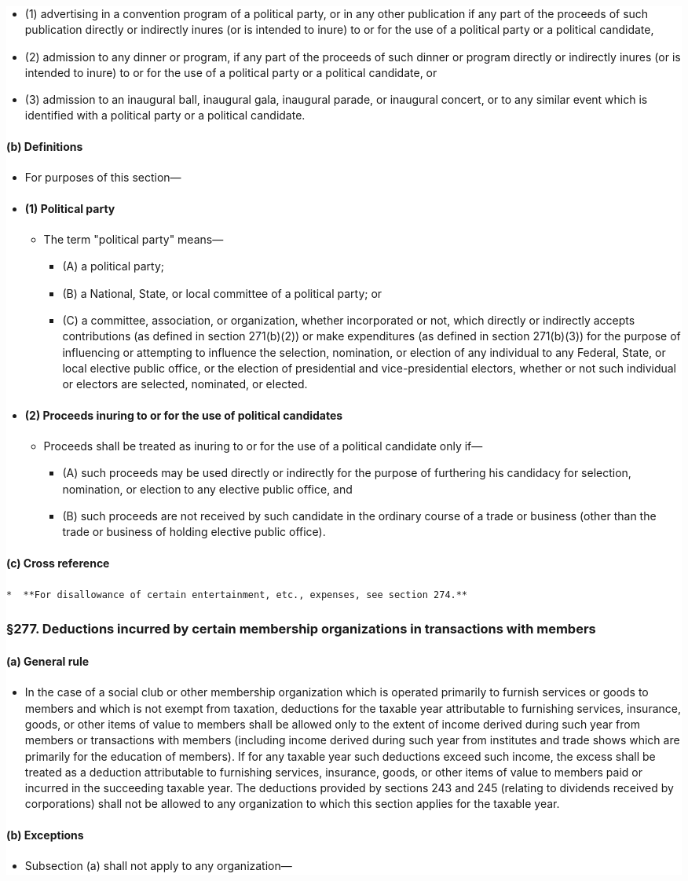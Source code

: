   * (1) advertising in a convention program of a political party, or in any other publication if any part of the proceeds of such publication directly or indirectly inures (or is intended to inure) to or for the use of a political party or a political candidate,

  * (2) admission to any dinner or program, if any part of the proceeds of such dinner or program directly or indirectly inures (or is intended to inure) to or for the use of a political party or a political candidate, or

  * (3) admission to an inaugural ball, inaugural gala, inaugural parade, or inaugural concert, or to any similar event which is identified with a political party or a political candidate.

#### (b) Definitions
* For purposes of this section—

* #### (1) Political party
  * The term "political party" means—

    * (A) a political party;

    * (B) a National, State, or local committee of a political party; or

    * (C) a committee, association, or organization, whether incorporated or not, which directly or indirectly accepts contributions (as defined in section 271(b)(2)) or make expenditures (as defined in section 271(b)(3)) for the purpose of influencing or attempting to influence the selection, nomination, or election of any individual to any Federal, State, or local elective public office, or the election of presidential and vice-presidential electors, whether or not such individual or electors are selected, nominated, or elected.

* #### (2) Proceeds inuring to or for the use of political candidates
  * Proceeds shall be treated as inuring to or for the use of a political candidate only if—

    * (A) such proceeds may be used directly or indirectly for the purpose of furthering his candidacy for selection, nomination, or election to any elective public office, and

    * (B) such proceeds are not received by such candidate in the ordinary course of a trade or business (other than the trade or business of holding elective public office).

#### (c) Cross reference
    *  **For disallowance of certain entertainment, etc., expenses, see section 274.**

### §277. Deductions incurred by certain membership organizations in transactions with members
#### (a) General rule
* In the case of a social club or other membership organization which is operated primarily to furnish services or goods to members and which is not exempt from taxation, deductions for the taxable year attributable to furnishing services, insurance, goods, or other items of value to members shall be allowed only to the extent of income derived during such year from members or transactions with members (including income derived during such year from institutes and trade shows which are primarily for the education of members). If for any taxable year such deductions exceed such income, the excess shall be treated as a deduction attributable to furnishing services, insurance, goods, or other items of value to members paid or incurred in the succeeding taxable year. The deductions provided by sections 243 and 245 (relating to dividends received by corporations) shall not be allowed to any organization to which this section applies for the taxable year.

#### (b) Exceptions
* Subsection (a) shall not apply to any organization—

